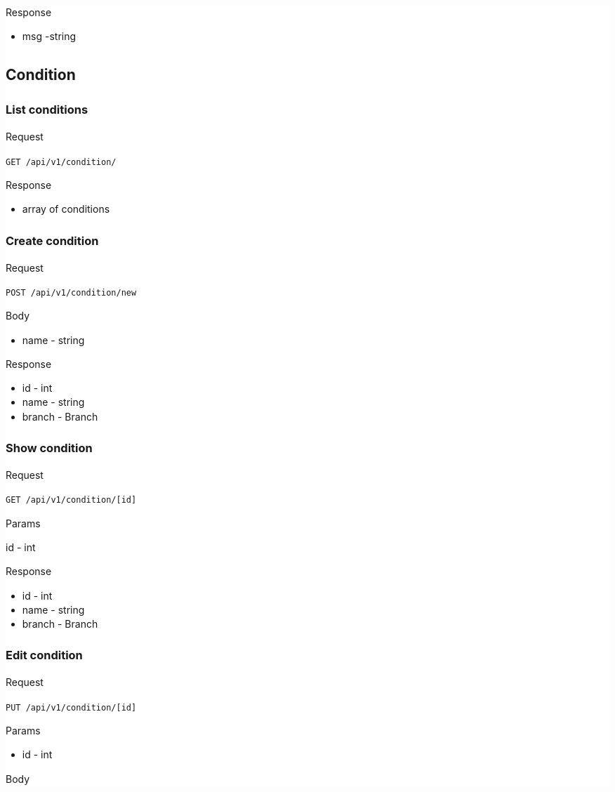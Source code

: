 Response

- msg -string

## Condition

### List conditions

Request

`GET /api/v1/condition/`

Response

- array of conditions

### Create condition

Request

`POST /api/v1/condition/new`

Body

- name - string

Response

- id - int
- name - string
- branch - Branch

### Show condition

Request

`GET /api/v1/condition/[id]`

Params

id - int

Response

- id - int
- name - string
- branch - Branch

### Edit condition

Request

`PUT /api/v1/condition/[id]`

Params

- id - int

Body
